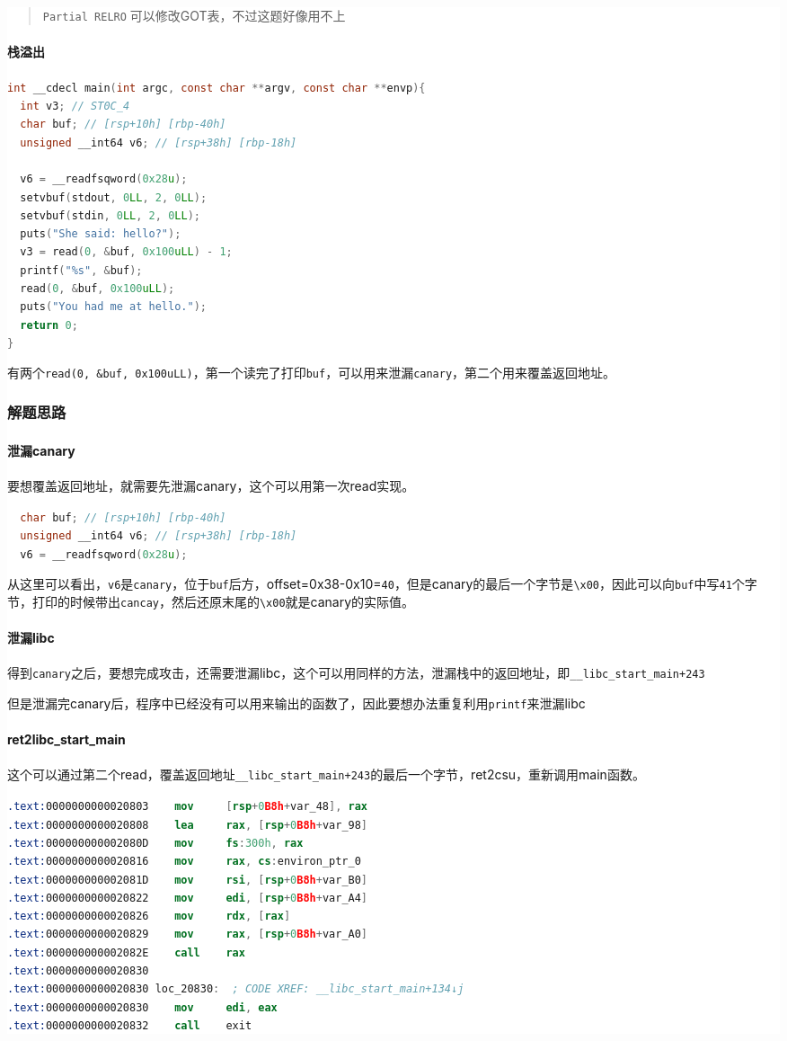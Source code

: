 >  `Partial RELRO`  可以修改GOT表，不过这题好像用不上

#### 栈溢出

```c
int __cdecl main(int argc, const char **argv, const char **envp){
  int v3; // ST0C_4
  char buf; // [rsp+10h] [rbp-40h]
  unsigned __int64 v6; // [rsp+38h] [rbp-18h]

  v6 = __readfsqword(0x28u);
  setvbuf(stdout, 0LL, 2, 0LL);
  setvbuf(stdin, 0LL, 2, 0LL);
  puts("She said: hello?");
  v3 = read(0, &buf, 0x100uLL) - 1;
  printf("%s", &buf);
  read(0, &buf, 0x100uLL);
  puts("You had me at hello.");
  return 0;
}
```

有两个`read(0, &buf, 0x100uLL)`，第一个读完了打印`buf`，可以用来泄漏`canary`，第二个用来覆盖返回地址。

### 解题思路

#### 泄漏canary

要想覆盖返回地址，就需要先泄漏canary，这个可以用第一次read实现。

```c
  char buf; // [rsp+10h] [rbp-40h]
  unsigned __int64 v6; // [rsp+38h] [rbp-18h]
  v6 = __readfsqword(0x28u);
```

从这里可以看出，`v6`是`canary`，位于`buf`后方，offset=0x38-0x10=`40`，但是canary的最后一个字节是`\x00`，因此可以向`buf`中写`41`个字节，打印的时候带出`cancay`，然后还原末尾的`\x00`就是canary的实际值。

#### 泄漏libc

得到`canary`之后，要想完成攻击，还需要泄漏libc，这个可以用同样的方法，泄漏栈中的返回地址，即`__libc_start_main+243`

但是泄漏完canary后，程序中已经没有可以用来输出的函数了，因此要想办法重复利用`printf`来泄漏libc

####  ret2libc_start_main

这个可以通过第二个read，覆盖返回地址`__libc_start_main+243`的最后一个字节，ret2csu，重新调用main函数。

```nasm
.text:0000000000020803    mov     [rsp+0B8h+var_48], rax
.text:0000000000020808    lea     rax, [rsp+0B8h+var_98]
.text:000000000002080D    mov     fs:300h, rax
.text:0000000000020816    mov     rax, cs:environ_ptr_0
.text:000000000002081D    mov     rsi, [rsp+0B8h+var_B0]
.text:0000000000020822    mov     edi, [rsp+0B8h+var_A4]
.text:0000000000020826    mov     rdx, [rax]
.text:0000000000020829    mov     rax, [rsp+0B8h+var_A0]
.text:000000000002082E    call    rax
.text:0000000000020830
.text:0000000000020830 loc_20830:  ; CODE XREF: __libc_start_main+134↓j
.text:0000000000020830    mov     edi, eax
.text:0000000000020832    call    exit
```
